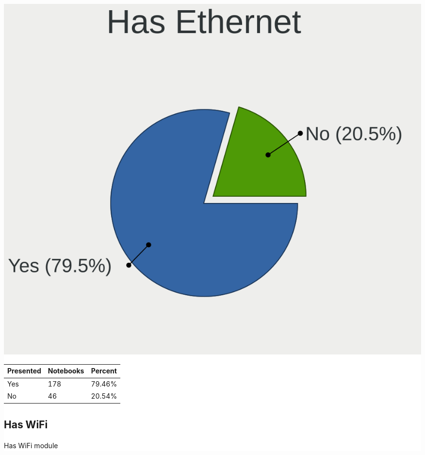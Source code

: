 ![Has Ethernet](./images/pie_chart/node_has_ethernet.svg)


| Presented | Notebooks | Percent |
|-----------|-----------|---------|
| Yes       | 178       | 79.46%  |
| No        | 46        | 20.54%  |

Has WiFi
--------

Has WiFi module
